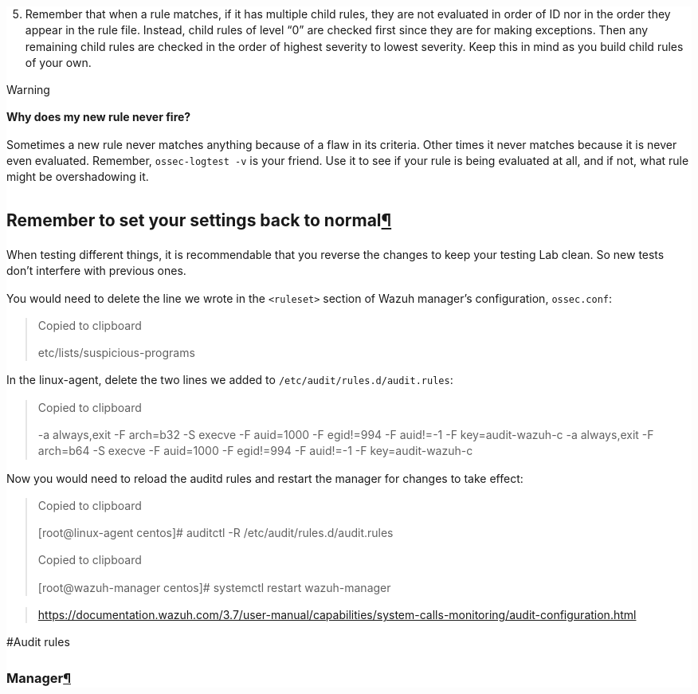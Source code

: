 5. Remember that when a rule matches, if it has multiple child rules, they are not evaluated in order of ID nor in the order they appear in the rule file. Instead, child rules of level “0” are checked first since they are for making exceptions. Then any remaining child rules are checked in the order of highest severity to lowest severity. Keep this in mind as you build child rules of your own.
    

Warning

**Why does my new rule never fire?**

Sometimes a new rule never matches anything because of a flaw in its criteria. Other times it never matches because it is never even evaluated. Remember, `ossec-logtest -v` is your friend. Use it to see if your rule is being evaluated at all, and if not, what rule might be overshadowing it.

## Remember to set your settings back to normal[¶](https://documentation.wazuh.com/3.12/learning-wazuh/audit-commands.html#remember-to-set-your-settings-back-to-normal "Permalink to this headline")

When testing different things, it is recommendable that you reverse the changes to keep your testing Lab clean. So new tests don’t interfere with previous ones.

You would need to delete the line we wrote in the `<ruleset>` section of Wazuh manager’s configuration, `ossec.conf`:

> Copied to clipboard
> 
> <list>etc/lists/suspicious-programs</list>

In the linux-agent, delete the two lines we added to `/etc/audit/rules.d/audit.rules`:

> Copied to clipboard
> 
> \-a always,exit -F arch=b32 -S execve -F auid=1000 -F egid!=994 -F auid!=-1 -F key=audit-wazuh-c
> \-a always,exit -F arch=b64 -S execve -F auid=1000 -F egid!=994 -F auid!=-1 -F key=audit-wazuh-c

Now you would need to reload the auditd rules and restart the manager for changes to take effect:

> Copied to clipboard
> 
> \[root@linux-agent centos\]# auditctl -R /etc/audit/rules.d/audit.rules
> 
> Copied to clipboard
> 
> \[root@wazuh-manager centos\]# systemctl restart wazuh-manager



>https://documentation.wazuh.com/3.7/user-manual/capabilities/system-calls-monitoring/audit-configuration.html


#Audit rules

### Manager[¶](https://documentation.wazuh.com/3.7/user-manual/capabilities/system-calls-monitoring/audit-configuration.html#manager "Permalink to this headline")
